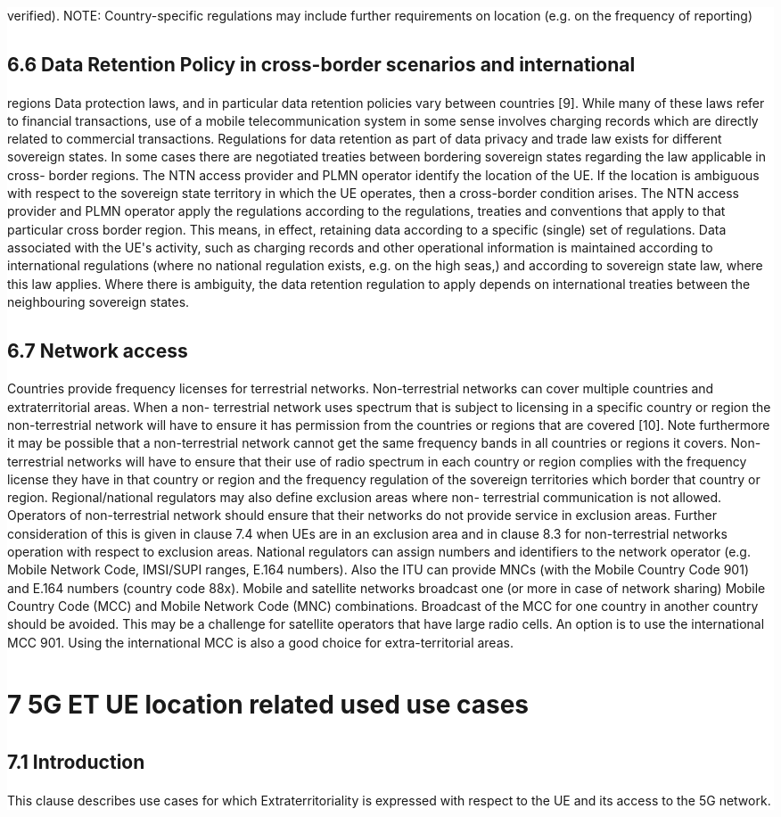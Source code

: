 verified).
NOTE: Country-specific regulations may include further requirements on
location (e.g. on the frequency of reporting)
## 6.6 Data Retention Policy in cross-border scenarios and international
regions
Data protection laws, and in particular data retention policies vary between
countries [9]. While many of these laws refer to financial transactions, use
of a mobile telecommunication system in some sense involves charging records
which are directly related to commercial transactions.
Regulations for data retention as part of data privacy and trade law exists
for different sovereign states. In some cases there are negotiated treaties
between bordering sovereign states regarding the law applicable in cross-
border regions.
The NTN access provider and PLMN operator identify the location of the UE. If
the location is ambiguous with respect to the sovereign state territory in
which the UE operates, then a cross-border condition arises. The NTN access
provider and PLMN operator apply the regulations according to the regulations,
treaties and conventions that apply to that particular cross border region.
This means, in effect, retaining data according to a specific (single) set of
regulations.
Data associated with the UE's activity, such as charging records and other
operational information is maintained according to international regulations
(where no national regulation exists, e.g. on the high seas,) and according to
sovereign state law, where this law applies. Where there is ambiguity, the
data retention regulation to apply depends on international treaties between
the neighbouring sovereign states.
## 6.7 Network access
Countries provide frequency licenses for terrestrial networks. Non-terrestrial
networks can cover multiple countries and extraterritorial areas. When a non-
terrestrial network uses spectrum that is subject to licensing in a specific
country or region the non-terrestrial network will have to ensure it has
permission from the countries or regions that are covered [10]. Note
furthermore it may be possible that a non-terrestrial network cannot get the
same frequency bands in all countries or regions it covers. Non-terrestrial
networks will have to ensure that their use of radio spectrum in each country
or region complies with the frequency license they have in that country or
region and the frequency regulation of the sovereign territories which border
that country or region.
Regional/national regulators may also define exclusion areas where non-
terrestrial communication is not allowed. Operators of non-terrestrial network
should ensure that their networks do not provide service in exclusion areas.
Further consideration of this is given in clause 7.4 when UEs are in an
exclusion area and in clause 8.3 for non-terrestrial networks operation with
respect to exclusion areas.
National regulators can assign numbers and identifiers to the network operator
(e.g. Mobile Network Code, IMSI/SUPI ranges, E.164 numbers). Also the ITU can
provide MNCs (with the Mobile Country Code 901) and E.164 numbers (country
code 88x). Mobile and satellite networks broadcast one (or more in case of
network sharing) Mobile Country Code (MCC) and Mobile Network Code (MNC)
combinations. Broadcast of the MCC for one country in another country should
be avoided. This may be a challenge for satellite operators that have large
radio cells. An option is to use the international MCC 901. Using the
international MCC is also a good choice for extra-territorial areas.
# 7 5G ET UE location related used use cases
## 7.1 Introduction
This clause describes use cases for which Extraterritoriality is expressed
with respect to the UE and its access to the 5G network.